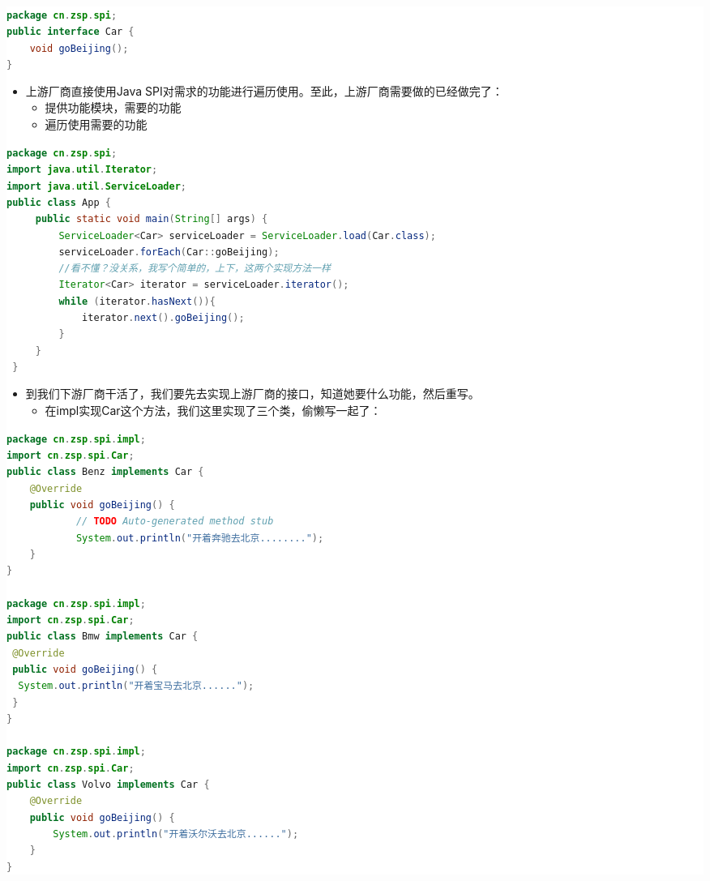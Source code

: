 ```java
package cn.zsp.spi;
public interface Car {
    void goBeijing();
}
```

* 上游厂商直接使用Java SPI对需求的功能进行遍历使用。至此，上游厂商需要做的已经做完了：
  * 提供功能模块，需要的功能
  * 遍历使用需要的功能

```java
package cn.zsp.spi;
import java.util.Iterator;
import java.util.ServiceLoader;
public class App {
     public static void main(String[] args) {
         ServiceLoader<Car> serviceLoader = ServiceLoader.load(Car.class);
         serviceLoader.forEach(Car::goBeijing);
         //看不懂？没关系，我写个简单的，上下，这两个实现方法一样
         Iterator<Car> iterator = serviceLoader.iterator();
         while (iterator.hasNext()){
             iterator.next().goBeijing();
         }
     }
 }
```

* 到我们下游厂商干活了，我们要先去实现上游厂商的接口，知道她要什么功能，然后重写。
  * 在impl实现Car这个方法，我们这里实现了三个类，偷懒写一起了：

```java
package cn.zsp.spi.impl;
import cn.zsp.spi.Car;
public class Benz implements Car {
    @Override
    public void goBeijing() {
            // TODO Auto-generated method stub
            System.out.println("开着奔驰去北京........");
    }
}

package cn.zsp.spi.impl;
import cn.zsp.spi.Car;
public class Bmw implements Car {
 @Override
 public void goBeijing() {
  System.out.println("开着宝马去北京......");
 }
}

package cn.zsp.spi.impl;
import cn.zsp.spi.Car;
public class Volvo implements Car {
    @Override
    public void goBeijing() {
        System.out.println("开着沃尔沃去北京......");
    }
}
```
